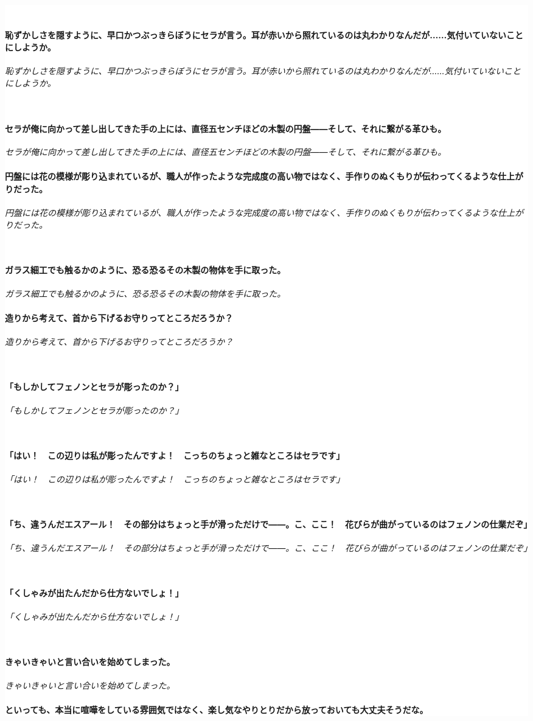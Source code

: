 &nbsp;

#### 恥ずかしさを隠すように、早口かつぶっきらぼうにセラが言う。耳が赤いから照れているのは丸わかりなんだが……気付いていないことにしようか。

*恥ずかしさを隠すように、早口かつぶっきらぼうにセラが言う。耳が赤いから照れているのは丸わかりなんだが……気付いていないことにしようか。*

&nbsp;

#### セラが俺に向かって差し出してきた手の上には、直径五センチほどの木製の円盤――そして、それに繋がる革ひも。

*セラが俺に向かって差し出してきた手の上には、直径五センチほどの木製の円盤――そして、それに繋がる革ひも。*

#### 円盤には花の模様が彫り込まれているが、職人が作ったような完成度の高い物ではなく、手作りのぬくもりが伝わってくるような仕上がりだった。

*円盤には花の模様が彫り込まれているが、職人が作ったような完成度の高い物ではなく、手作りのぬくもりが伝わってくるような仕上がりだった。*

&nbsp;

#### ガラス細工でも触るかのように、恐る恐るその木製の物体を手に取った。

*ガラス細工でも触るかのように、恐る恐るその木製の物体を手に取った。*

#### 造りから考えて、首から下げるお守りってところだろうか？

*造りから考えて、首から下げるお守りってところだろうか？*

&nbsp;

#### 「もしかしてフェノンとセラが彫ったのか？」

*「もしかしてフェノンとセラが彫ったのか？」*

&nbsp;

#### 「はい！　この辺りは私が彫ったんですよ！　こっちのちょっと雑なところはセラです」

*「はい！　この辺りは私が彫ったんですよ！　こっちのちょっと雑なところはセラです」*

&nbsp;

#### 「ち、違うんだエスアール！　その部分はちょっと手が滑っただけで――。こ、ここ！　花びらが曲がっているのはフェノンの仕業だぞ」

*「ち、違うんだエスアール！　その部分はちょっと手が滑っただけで――。こ、ここ！　花びらが曲がっているのはフェノンの仕業だぞ」*

&nbsp;

#### 「くしゃみが出たんだから仕方ないでしょ！」

*「くしゃみが出たんだから仕方ないでしょ！」*

&nbsp;

#### きゃいきゃいと言い合いを始めてしまった。

*きゃいきゃいと言い合いを始めてしまった。*

#### といっても、本当に喧嘩をしている雰囲気ではなく、楽し気なやりとりだから放っておいても大丈夫そうだな。
